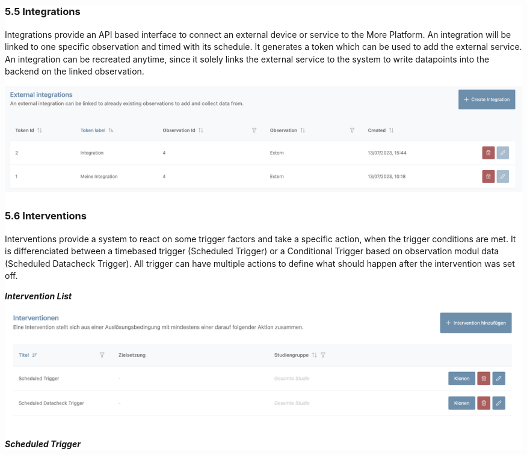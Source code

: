 ### 5.5 Integrations
Integrations provide an API based interface to connect an external device or service to the More Platform. An integration will be linked to one specific observation and timed with its schedule. It generates a token which can be used to add the external service. An integration can be recreated anytime, since it solely links the external service to the system to write datapoints into the backend on the linked observation.

![Integration List](./img/integration.png)

### 5.6 Interventions
Interventions provide a system to react on some trigger factors and take a specific action, when the trigger conditions are met. It is differenciated between a timebased trigger (Scheduled Trigger) or a Conditional Trigger based on observation modul data (Scheduled Datacheck Trigger). All trigger can have multiple actions to define what should happen after the intervention was set off.

***Intervention List***
![Intervention List](./img/Interventions.png)

***Scheduled Trigger***